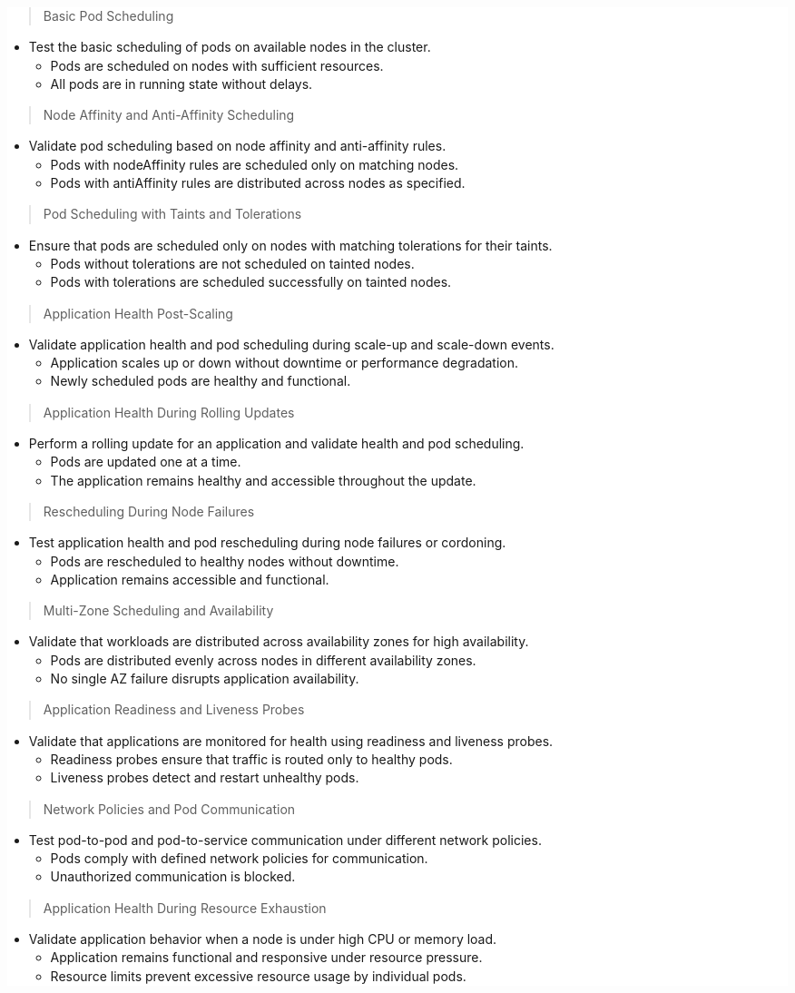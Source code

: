 > Basic Pod Scheduling

  - Test the basic scheduling of pods on available nodes in the cluster.
    - Pods are scheduled on nodes with sufficient resources.
    - All pods are in running state without delays.

> Node Affinity and Anti-Affinity Scheduling

  - Validate pod scheduling based on node affinity and anti-affinity rules.
    - Pods with nodeAffinity rules are scheduled only on matching nodes.
    - Pods with antiAffinity rules are distributed across nodes as specified.

> Pod Scheduling with Taints and Tolerations

  - Ensure that pods are scheduled only on nodes with matching tolerations for their taints.
    - Pods without tolerations are not scheduled on tainted nodes.
    - Pods with tolerations are scheduled successfully on tainted nodes.


> Application Health Post-Scaling

  - Validate application health and pod scheduling during scale-up and scale-down events.
    - Application scales up or down without downtime or performance degradation.
    - Newly scheduled pods are healthy and functional.

> Application Health During Rolling Updates

  - Perform a rolling update for an application and validate health and pod scheduling.
    - Pods are updated one at a time.
    - The application remains healthy and accessible throughout the update.

> Rescheduling During Node Failures

  - Test application health and pod rescheduling during node failures or cordoning.
    - Pods are rescheduled to healthy nodes without downtime.
    - Application remains accessible and functional.

> Multi-Zone Scheduling and Availability

  - Validate that workloads are distributed across availability zones for high availability.
    - Pods are distributed evenly across nodes in different availability zones.
    - No single AZ failure disrupts application availability.

> Application Readiness and Liveness Probes

  - Validate that applications are monitored for health using readiness and liveness probes.
    - Readiness probes ensure that traffic is routed only to healthy pods.
    - Liveness probes detect and restart unhealthy pods.

> Network Policies and Pod Communication

  - Test pod-to-pod and pod-to-service communication under different network policies.
    - Pods comply with defined network policies for communication.
    - Unauthorized communication is blocked.

> Application Health During Resource Exhaustion

  - Validate application behavior when a node is under high CPU or memory load.
    - Application remains functional and responsive under resource pressure.
    - Resource limits prevent excessive resource usage by individual pods.

